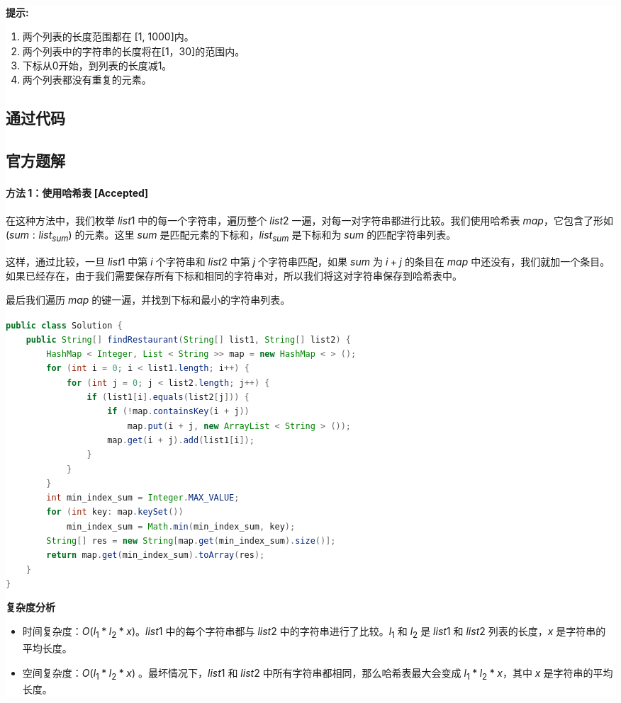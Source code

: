 <p><strong>提示:</strong></p>

<ol>
	<li>两个列表的长度范围都在&nbsp;[1, 1000]内。</li>
	<li>两个列表中的字符串的长度将在[1，30]的范围内。</li>
	<li>下标从0开始，到列表的长度减1。</li>
	<li>两个列表都没有重复的元素。</li>
</ol>
</div>

## 通过代码
<RecoDemo>
</RecoDemo>


## 官方题解
#### 方法 1：使用哈希表 [Accepted]

在这种方法中，我们枚举 $list1$ 中的每一个字符串，遍历整个 $list2$ 一遍，对每一对字符串都进行比较。我们使用哈希表 $map$，它包含了形如 $(sum: list_{sum})$ 的元素。这里 $sum$ 是匹配元素的下标和，$list_{sum}$ 是下标和为 $sum$ 的匹配字符串列表。

这样，通过比较，一旦 $list1$ 中第 $i$ 个字符串和 $list2$ 中第 $j$ 个字符串匹配，如果 $sum$ 为 $i+j$ 的条目在 $map$ 中还没有，我们就加一个条目。如果已经存在，由于我们需要保存所有下标和相同的字符串对，所以我们将这对字符串保存到哈希表中。

最后我们遍历 $map$ 的键一遍，并找到下标和最小的字符串列表。

```Java []
public class Solution {
    public String[] findRestaurant(String[] list1, String[] list2) {
        HashMap < Integer, List < String >> map = new HashMap < > ();
        for (int i = 0; i < list1.length; i++) {
            for (int j = 0; j < list2.length; j++) {
                if (list1[i].equals(list2[j])) {
                    if (!map.containsKey(i + j))
                        map.put(i + j, new ArrayList < String > ());
                    map.get(i + j).add(list1[i]);
                }
            }
        }
        int min_index_sum = Integer.MAX_VALUE;
        for (int key: map.keySet())
            min_index_sum = Math.min(min_index_sum, key);
        String[] res = new String[map.get(min_index_sum).size()];
        return map.get(min_index_sum).toArray(res);
    }
}
```

**复杂度分析**

* 时间复杂度：$O(l_1*l_2*x)$。$list1$ 中的每个字符串都与 $list2$ 中的字符串进行了比较。$l_1$ 和 $l_2$ 是 $list1$ 和 $list2$ 列表的长度，$x$ 是字符串的平均长度。

* 空间复杂度：$O(l_1*l_2*x)$ 。最坏情况下，$list1$ 和 $list2$ 中所有字符串都相同，那么哈希表最大会变成 $l_1*l_2*x$，其中 $x$ 是字符串的平均长度。
